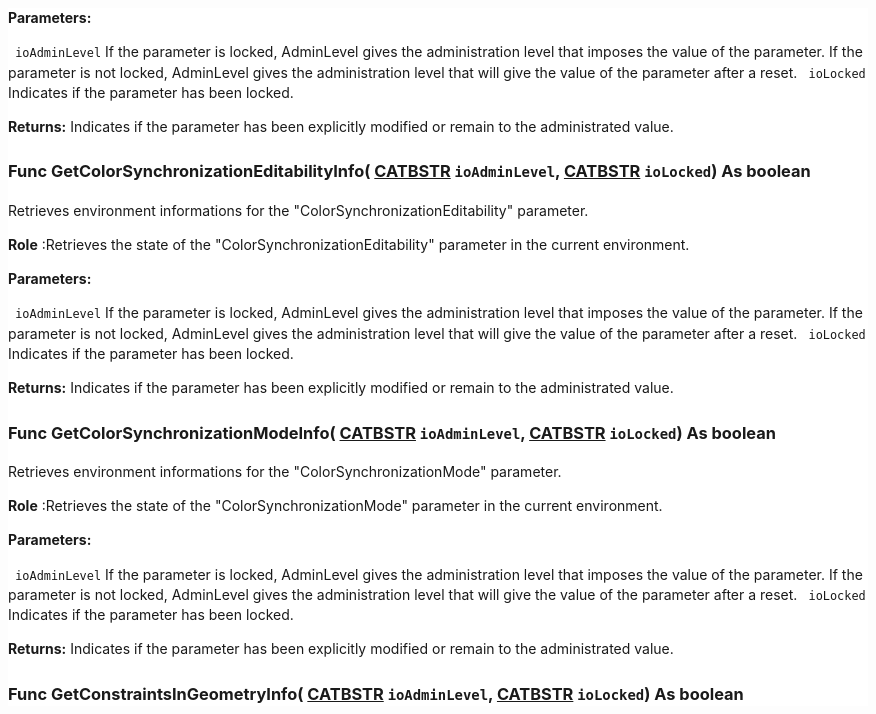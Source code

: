**Parameters:**

` ioAdminLevel`
If the parameter is locked, AdminLevel gives the administration level that imposes the value of the parameter.
If the parameter is not locked, AdminLevel gives the administration level that will give the value of the parameter after a reset.
` ioLocked`      Indicates if the parameter has been locked.

**Returns:**      Indicates if the parameter has been explicitly modified or remain to the administrated value.  
### Func **GetColorSynchronizationEditabilityInfo**( [CATBSTR](../System/typedef_CATBSTR_8129.md)  `ioAdminLevel`,  [CATBSTR](../System/typedef_CATBSTR_8129.md)  `ioLocked`) As boolean

   Retrieves environment informations for the "ColorSynchronizationEditability" parameter.

**Role** :Retrieves the state of the "ColorSynchronizationEditability" parameter in the current environment.

**Parameters:**

` ioAdminLevel`
If the parameter is locked, AdminLevel gives the administration level that imposes the value of the parameter.
If the parameter is not locked, AdminLevel gives the administration level that will give the value of the parameter after a reset.
` ioLocked`      Indicates if the parameter has been locked.

**Returns:**      Indicates if the parameter has been explicitly modified or remain to the administrated value.  
### Func **GetColorSynchronizationModeInfo**( [CATBSTR](../System/typedef_CATBSTR_8129.md)  `ioAdminLevel`,  [CATBSTR](../System/typedef_CATBSTR_8129.md)  `ioLocked`) As boolean

   Retrieves environment informations for the "ColorSynchronizationMode" parameter.

**Role** :Retrieves the state of the "ColorSynchronizationMode" parameter in the current environment.

**Parameters:**

` ioAdminLevel`
If the parameter is locked, AdminLevel gives the administration level that imposes the value of the parameter.
If the parameter is not locked, AdminLevel gives the administration level that will give the value of the parameter after a reset.
` ioLocked`      Indicates if the parameter has been locked.

**Returns:**      Indicates if the parameter has been explicitly modified or remain to the administrated value.  
### Func **GetConstraintsInGeometryInfo**( [CATBSTR](../System/typedef_CATBSTR_8129.md)  `ioAdminLevel`,  [CATBSTR](../System/typedef_CATBSTR_8129.md)  `ioLocked`) As boolean
